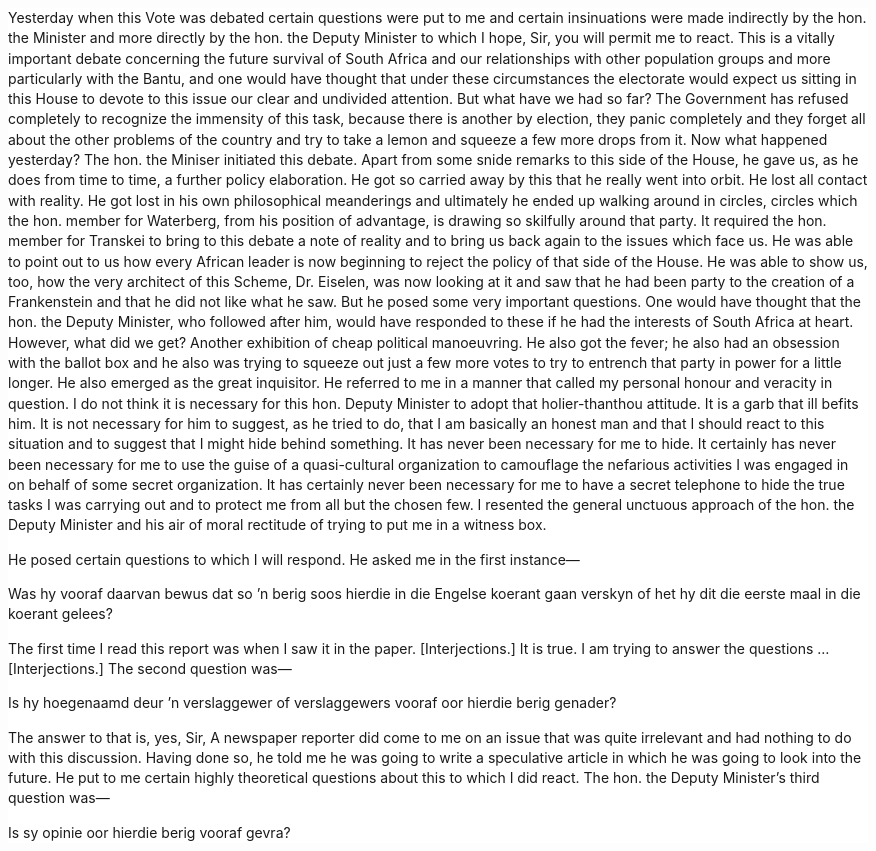<p>Yesterday when this Vote was debated certain questions were put to me and certain insinuations were made indirectly by the hon. the Minister and more directly by the hon. the Deputy Minister to which I hope, Sir, you will permit me to react. This is a vitally important debate concerning the future survival of South Africa and our relationships with other population groups and more particularly with the Bantu, and one would have thought that under these circumstances the electorate would expect us sitting in this House to devote to this issue our clear and undivided attention. But what have we had so far? The Government has refused completely to recognize the immensity of this task, because there is another by election, they panic completely and they forget all about the other problems of the country and try to take a lemon and squeeze a few more drops from it. Now what happened yesterday? The hon. the Miniser initiated this debate. Apart from some snide remarks to this side of the House, he gave us, as he does from time to time, a further policy elaboration. He got so carried away by this that he really went into orbit. He lost all contact with reality. He got lost in his own philosophical meanderings and ultimately he ended up walking around in circles, circles which the hon. member for Waterberg, from his position of advantage, is drawing so skilfully around that party. It required<span class="col_6783-6784" refersTo="page_0346"/> the hon. member for Transkei to bring to this debate a note of reality and to bring us back again to the issues which face us. He was able to point out to us how every African leader is now beginning to reject the policy of that side of the House. He was able to show us, too, how the very architect of this Scheme, Dr. Eiselen, was now looking at it and saw that he had been party to the creation of a Frankenstein and that he did not like what he saw. But he posed some very important questions. One would have thought that the hon. the Deputy Minister, who followed after him, would have responded to these if he had the interests of South Africa at heart. However, what did we get? Another exhibition of cheap political manoeuvring. He also got the fever; he also had an obsession with the ballot box and he also was trying to squeeze out just a few more votes to try to entrench that party in power for a little longer. He also emerged as the great inquisitor. He referred to me in a manner that called my personal honour and veracity in question. I do not think it is necessary for this hon. Deputy Minister to adopt that holier-thanthou attitude. It is a garb that ill befits him. It is not necessary for him to suggest, as he tried to do, that I am basically an honest man and that I should react to this situation and to suggest that I might hide behind something. It has never been necessary for me to hide. It certainly has never been necessary for me to use the guise of a quasi-cultural organization to camouflage the nefarious activities I was engaged in on behalf of some secret organization. It has certainly never been necessary for me to have a secret telephone to hide the true tasks I was carrying out and to protect me from all but the chosen few. I resented the general unctuous approach of the hon. the Deputy Minister and his air of moral rectitude of trying to put me in a witness box.</p>

<p>He posed certain questions to which I will respond. He asked me in the first instance&#x2014;</p>

<block name="quote">Was hy vooraf daarvan bewus dat so &#x2019;n berig soos hierdie in die Engelse koerant gaan verskyn of het hy dit die eerste maal in die koerant gelees?</block>

<p>The first time I read this report was when I saw it in the paper. [Interjections.] It is true. I am trying to answer the questions &#x2026; [Interjections.] The second question was&#x2014;</p>

<block name="quote">Is hy hoegenaamd deur &#x2019;n verslaggewer of verslaggewers vooraf oor hierdie berig genader?</block>

<p>The answer to that is, yes, Sir, A newspaper reporter did come to me on an issue that was quite irrelevant and had nothing to do with this discussion. Having done so, he told me he was going to write a speculative article in which he was going to look into the future. He put to me certain highly theoretical questions about this to which I did react. The hon. the Deputy Minister&#x2019;s third question was&#x2014;</p>

<block name="quote">Is sy opinie oor hierdie berig vooraf gevra?</block>
